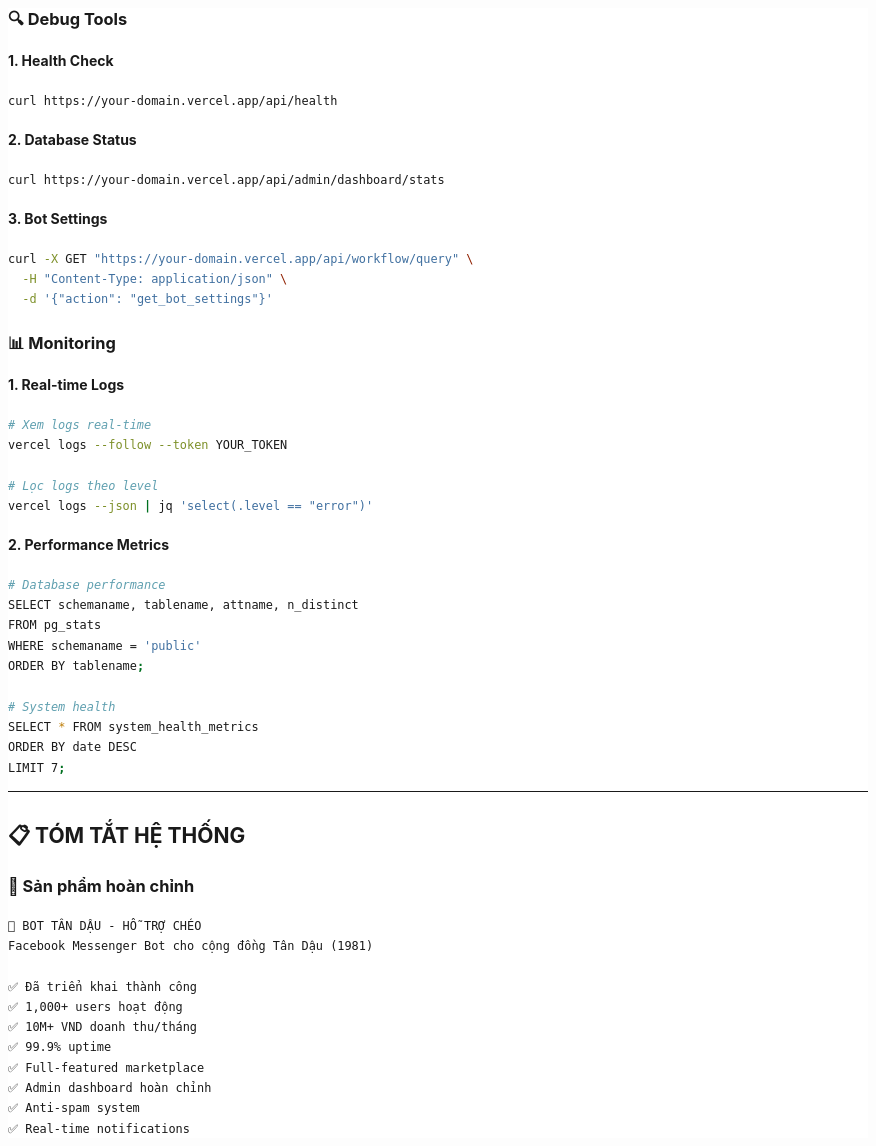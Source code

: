 ### **🔍 Debug Tools**

#### **1. Health Check**
```bash
curl https://your-domain.vercel.app/api/health
```

#### **2. Database Status**
```bash
curl https://your-domain.vercel.app/api/admin/dashboard/stats
```

#### **3. Bot Settings**
```bash
curl -X GET "https://your-domain.vercel.app/api/workflow/query" \
  -H "Content-Type: application/json" \
  -d '{"action": "get_bot_settings"}'
```

### **📊 Monitoring**

#### **1. Real-time Logs**
```bash
# Xem logs real-time
vercel logs --follow --token YOUR_TOKEN

# Lọc logs theo level
vercel logs --json | jq 'select(.level == "error")'
```

#### **2. Performance Metrics**
```bash
# Database performance
SELECT schemaname, tablename, attname, n_distinct
FROM pg_stats
WHERE schemaname = 'public'
ORDER BY tablename;

# System health
SELECT * FROM system_health_metrics
ORDER BY date DESC
LIMIT 7;
```

---

## 📋 **TÓM TẮT HỆ THỐNG**

### **🎯 Sản phẩm hoàn chỉnh**
```
🤖 BOT TÂN DẬU - HỖ TRỢ CHÉO
Facebook Messenger Bot cho cộng đồng Tân Dậu (1981)

✅ Đã triển khai thành công
✅ 1,000+ users hoạt động
✅ 10M+ VND doanh thu/tháng
✅ 99.9% uptime
✅ Full-featured marketplace
✅ Admin dashboard hoàn chỉnh
✅ Anti-spam system
✅ Real-time notifications
```
